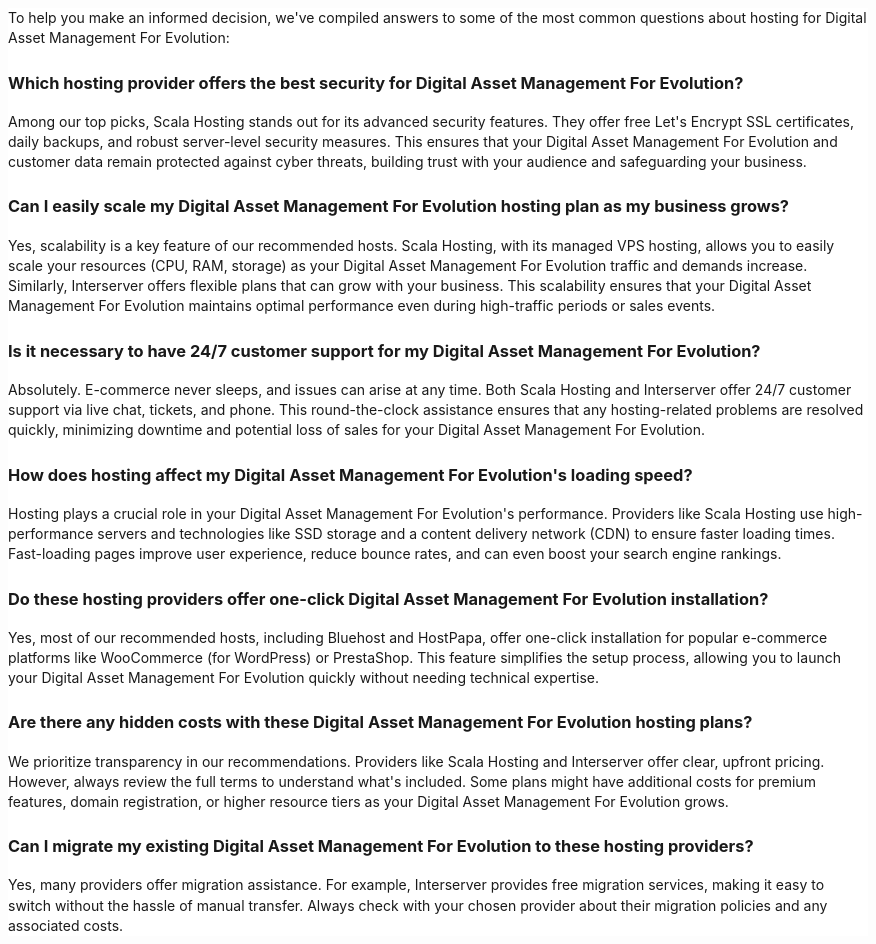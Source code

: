 To help you make an informed decision, we've compiled answers to some of the most common questions about hosting for Digital Asset Management For Evolution:

### Which hosting provider offers the best security for Digital Asset Management For Evolution? 
Among our top picks, Scala Hosting stands out for its advanced security features. They offer free Let's Encrypt SSL certificates, daily backups, and robust server-level security measures. This ensures that your Digital Asset Management For Evolution and customer data remain protected against cyber threats, building trust with your audience and safeguarding your business.

### Can I easily scale my Digital Asset Management For Evolution hosting plan as my business grows? 
Yes, scalability is a key feature of our recommended hosts. Scala Hosting, with its managed VPS hosting, allows you to easily scale your resources (CPU, RAM, storage) as your Digital Asset Management For Evolution traffic and demands increase. Similarly, Interserver offers flexible plans that can grow with your business. This scalability ensures that your Digital Asset Management For Evolution maintains optimal performance even during high-traffic periods or sales events.

### Is it necessary to have 24/7 customer support for my Digital Asset Management For Evolution? 
Absolutely. E-commerce never sleeps, and issues can arise at any time. Both Scala Hosting and Interserver offer 24/7 customer support via live chat, tickets, and phone. This round-the-clock assistance ensures that any hosting-related problems are resolved quickly, minimizing downtime and potential loss of sales for your Digital Asset Management For Evolution.

### How does hosting affect my Digital Asset Management For Evolution's loading speed? 
Hosting plays a crucial role in your Digital Asset Management For Evolution's performance. Providers like Scala Hosting use high-performance servers and technologies like SSD storage and a content delivery network (CDN) to ensure faster loading times. Fast-loading pages improve user experience, reduce bounce rates, and can even boost your search engine rankings.

### Do these hosting providers offer one-click Digital Asset Management For Evolution installation? 
Yes, most of our recommended hosts, including Bluehost and HostPapa, offer one-click installation for popular e-commerce platforms like WooCommerce (for WordPress) or PrestaShop. This feature simplifies the setup process, allowing you to launch your Digital Asset Management For Evolution quickly without needing technical expertise.

### Are there any hidden costs with these Digital Asset Management For Evolution hosting plans? 
We prioritize transparency in our recommendations. Providers like Scala Hosting and Interserver offer clear, upfront pricing. However, always review the full terms to understand what's included. Some plans might have additional costs for premium features, domain registration, or higher resource tiers as your Digital Asset Management For Evolution grows.

### Can I migrate my existing Digital Asset Management For Evolution to these hosting providers? 
Yes, many providers offer migration assistance. For example, Interserver provides free migration services, making it easy to switch without the hassle of manual transfer. Always check with your chosen provider about their migration policies and any associated costs.
